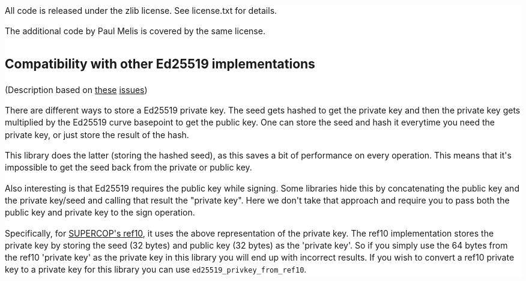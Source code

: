 All code is released under the zlib license. See license.txt for details.

The additional code by Paul Melis is covered by the same license.


Compatibility with other Ed25519 implementations
------------------------------------------------

(Description based on [these](https://github.com/orlp/ed25519/issues/1)
[issues](https://github.com/orlp/ed25519/issues/10))

There are different ways to store a Ed25519 private key. The seed
gets hashed to get the private key and then the private key gets
multiplied by the Ed25519 curve basepoint to get the public key.
One can store the seed and hash it everytime you need the private
key, or just store the result of the hash.

This library does the latter (storing the hashed seed), as this saves
a bit of performance on every operation. This means that it's
impossible to get the seed back from the private or public key.

Also interesting is that Ed25519 requires the public key while
signing. Some libraries hide this by concatenating the public key and
the private key/seed and calling that result the "private key". Here
we don't take that approach and require you to pass both the public key
and private key to the sign operation.

Specifically, for [SUPERCOP's ref10](https://bench.cr.yp.to/supercop.html),
it uses the above representation of the private key. The ref10 implementation
stores the private key by storing the seed (32 bytes) and public key (32 bytes)
as the 'private key'. So if you simply use the 64 bytes from the ref10 'private key'
as the private key in this library you will end up with incorrect results.
If you wish to convert a ref10 private key to a private key for this library you can
use `ed25519_privkey_from_ref10`.
